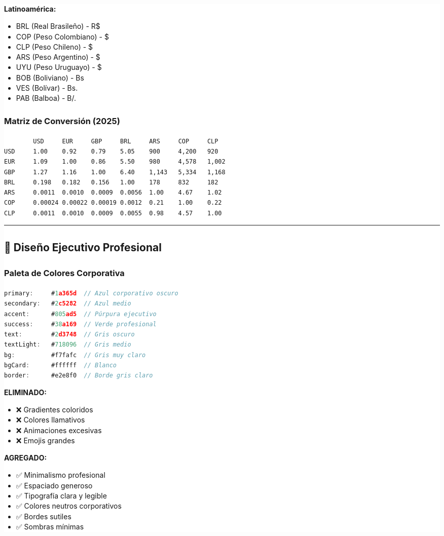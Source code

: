 **Latinoamérica:**
- BRL (Real Brasileño) - R$
- COP (Peso Colombiano) - $
- CLP (Peso Chileno) - $
- ARS (Peso Argentino) - $
- UYU (Peso Uruguayo) - $
- BOB (Boliviano) - Bs
- VES (Bolívar) - Bs.
- PAB (Balboa) - B/.

### Matriz de Conversión (2025)

```
        USD     EUR     GBP     BRL     ARS     COP     CLP
USD     1.00    0.92    0.79    5.05    900     4,200   920
EUR     1.09    1.00    0.86    5.50    980     4,578   1,002
GBP     1.27    1.16    1.00    6.40    1,143   5,334   1,168
BRL     0.198   0.182   0.156   1.00    178     832     182
ARS     0.0011  0.0010  0.0009  0.0056  1.00    4.67    1.02
COP     0.00024 0.00022 0.00019 0.0012  0.21    1.00    0.22
CLP     0.0011  0.0010  0.0009  0.0055  0.98    4.57    1.00
```

---

## 🎨 Diseño Ejecutivo Profesional

### Paleta de Colores Corporativa

```javascript
primary:     #1a365d  // Azul corporativo oscuro
secondary:   #2c5282  // Azul medio
accent:      #805ad5  // Púrpura ejecutivo
success:     #38a169  // Verde profesional
text:        #2d3748  // Gris oscuro
textLight:   #718096  // Gris medio
bg:          #f7fafc  // Gris muy claro
bgCard:      #ffffff  // Blanco
border:      #e2e8f0  // Borde gris claro
```

**ELIMINADO:**
- ❌ Gradientes coloridos
- ❌ Colores llamativos
- ❌ Animaciones excesivas
- ❌ Emojis grandes

**AGREGADO:**
- ✅ Minimalismo profesional
- ✅ Espaciado generoso
- ✅ Tipografía clara y legible
- ✅ Colores neutros corporativos
- ✅ Bordes sutiles
- ✅ Sombras mínimas
